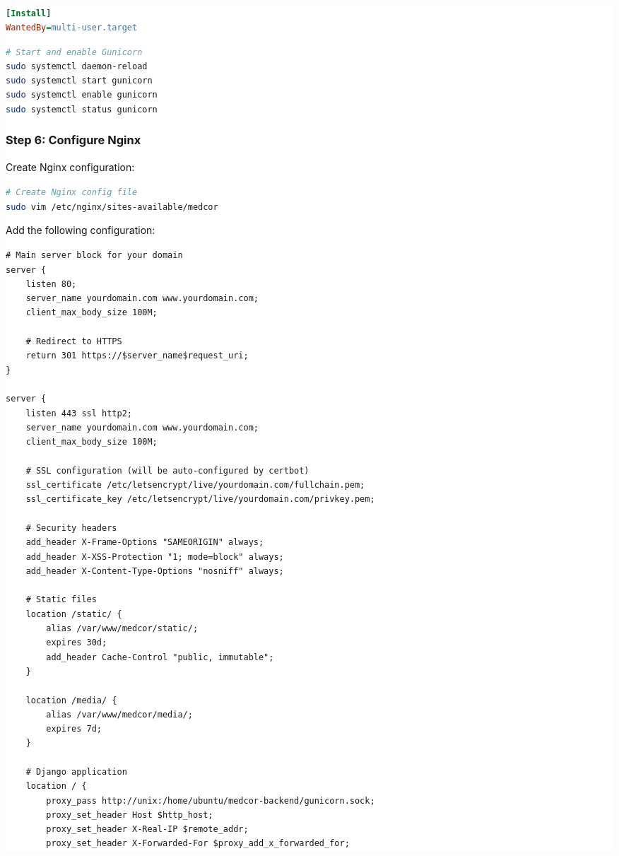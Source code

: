```ini
[Install]
WantedBy=multi-user.target
```

```bash
# Start and enable Gunicorn
sudo systemctl daemon-reload
sudo systemctl start gunicorn
sudo systemctl enable gunicorn
sudo systemctl status gunicorn
```

### Step 6: Configure Nginx

Create Nginx configuration:

```bash
# Create Nginx config file
sudo vim /etc/nginx/sites-available/medcor
```

Add the following configuration:

```nginx
# Main server block for your domain
server {
    listen 80;
    server_name yourdomain.com www.yourdomain.com;
    client_max_body_size 100M;

    # Redirect to HTTPS
    return 301 https://$server_name$request_uri;
}

server {
    listen 443 ssl http2;
    server_name yourdomain.com www.yourdomain.com;
    client_max_body_size 100M;

    # SSL configuration (will be auto-configured by certbot)
    ssl_certificate /etc/letsencrypt/live/yourdomain.com/fullchain.pem;
    ssl_certificate_key /etc/letsencrypt/live/yourdomain.com/privkey.pem;

    # Security headers
    add_header X-Frame-Options "SAMEORIGIN" always;
    add_header X-XSS-Protection "1; mode=block" always;
    add_header X-Content-Type-Options "nosniff" always;

    # Static files
    location /static/ {
        alias /var/www/medcor/static/;
        expires 30d;
        add_header Cache-Control "public, immutable";
    }

    location /media/ {
        alias /var/www/medcor/media/;
        expires 7d;
    }

    # Django application
    location / {
        proxy_pass http://unix:/home/ubuntu/medcor-backend/gunicorn.sock;
        proxy_set_header Host $http_host;
        proxy_set_header X-Real-IP $remote_addr;
        proxy_set_header X-Forwarded-For $proxy_add_x_forwarded_for;
```